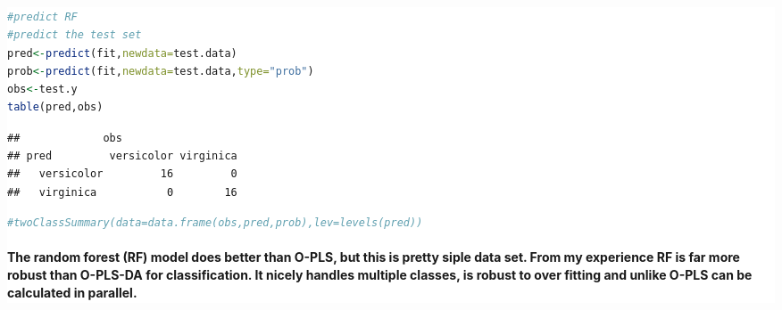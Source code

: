 ```r
#predict RF
#predict the test set
pred<-predict(fit,newdata=test.data)
prob<-predict(fit,newdata=test.data,type="prob")
obs<-test.y
table(pred,obs)
```

```
##             obs
## pred         versicolor virginica
##   versicolor         16         0
##   virginica           0        16
```

```r
#twoClassSummary(data=data.frame(obs,pred,prob),lev=levels(pred))
```

#### The random forest (RF) model does better than O-PLS, but this is pretty siple data set. From my experience RF is far more robust than O-PLS-DA for classification. It nicely handles multiple classes, is robust to over fitting and unlike O-PLS can be calculated in parallel.
